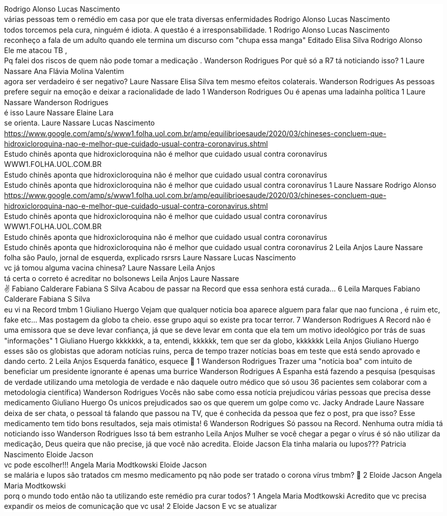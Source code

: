 Rodrigo Alonso	Lucas Nascimento<br>várias pessoas tem o remédio em casa por que ele trata diversas enfermidades
Rodrigo Alonso	Lucas Nascimento<br>todos torcemos pela cura, ninguém é idiota. A questão é a irresponsabilidade.	1
Rodrigo Alonso	Lucas Nascimento<br>reconheço a fala de um adulto quando ele termina um discurso com "chupa essa manga"		Editado
Elisa Silva	Rodrigo Alonso<br>Ele me atacou TB ,<br>Pq falei dos riscos de quem não pode tomar a medicação .
Wanderson Rodrigues	Por quê só a R7 tá noticiando isso?	1
Laure Nassare	Ana Flávia Molina Valentim<br>agora ser verdadeiro é ser negativo?
Laure Nassare	Elisa Silva tem mesmo efeitos colaterais.
Wanderson Rodrigues	As pessoas prefere seguir na emoção e deixar a racionalidade de lado	1
Wanderson Rodrigues	Ou é apenas uma ladainha política	1
Laure Nassare	Wanderson Rodrigues<br>é isso
Laure Nassare	Elaine Lara<br>se orienta.
Laure Nassare	Lucas Nascimento<br>https://www.google.com/amp/s/www1.folha.uol.com.br/amp/equilibrioesaude/2020/03/chineses-concluem-que-hidroxicloroquina-nao-e-melhor-que-cuidado-usual-contra-coronavirus.shtml<br> Estudo chinês aponta que hidroxicloroquina não é melhor que cuidado usual contra coronavírus<br>WWW1.FOLHA.UOL.COM.BR<br>Estudo chinês aponta que hidroxicloroquina não é melhor que cuidado usual contra coronavírus<br>Estudo chinês aponta que hidroxicloroquina não é melhor que cuidado usual contra coronavírus	1
Laure Nassare	Rodrigo Alonso<br>https://www.google.com/amp/s/www1.folha.uol.com.br/amp/equilibrioesaude/2020/03/chineses-concluem-que-hidroxicloroquina-nao-e-melhor-que-cuidado-usual-contra-coronavirus.shtml<br> Estudo chinês aponta que hidroxicloroquina não é melhor que cuidado usual contra coronavírus<br>WWW1.FOLHA.UOL.COM.BR<br>Estudo chinês aponta que hidroxicloroquina não é melhor que cuidado usual contra coronavírus<br>Estudo chinês aponta que hidroxicloroquina não é melhor que cuidado usual contra coronavírus	2
Leila Anjos	Laure Nassare<br>folha são Paulo, jornal de esquerda, explicado rsrsrs
Laure Nassare	Lucas Nascimento<br>vc já tomou alguma vacina chinesa?
Laure Nassare	Leila Anjos<br>tá certa o correto é acreditar no bolsonews
Leila Anjos	Laure Nassare<br> ✌️
Fabiano Calderare Fabiana S Silva	Acabou de passar na Record que essa senhora está curada...	6
Leila Marques	Fabiano Calderare Fabiana S Silva<br>eu vi na Record tmbm	1
Giuliano Huergo	Vejam que qualquer noticia boa aparece alguem para falar que nao funciona , é ruim etc, fake etc... Mas postagem da globo ta cheio. esse grupo aqui so existe pra tocar terror.	7
Wanderson Rodrigues	A Record não é uma emissora que se deve levar confiança, já que se deve levar em conta que ela tem um motivo ideológico por trás de suas "informações"	1
Giuliano Huergo	kkkkkkk, a ta, entendi, kkkkkk, tem que ser da globo, kkkkkkk
Leila Anjos	Giuliano Huergo<br>esses são os globistas que adoram notícias ruins, perca de tempo trazer notícias boas em teste que está sendo aprovado e dando certo.	2
Leila Anjos	Esquerda fanático, esquece  🤮	1
Wanderson Rodrigues	Trazer uma "notícia boa" com intuito de beneficiar um presidente ignorante é apenas uma burrice
Wanderson Rodrigues	A Espanha está fazendo a pesquisa (pesquisas de verdade utilizando uma metologia de verdade e não daquele outro médico que só usou 36 pacientes sem colaborar com a metodologia científica)
Wanderson Rodrigues	Vocês não sabe como essa notícia prejudicou várias pessoas que precisa desse medicamento
Giuliano Huergo	Os unicos prejudicados sao os que querem um golpe como vc.
Jacky Andrade	Laure Nassare<br>deixa de ser chata, o pessoal tá falando que passou na TV, que é conhecida da pessoa que fez o post, pra que isso? Esse medicamento tem tido bons resultados, seja mais otimista!	6
Wanderson Rodrigues	Só passou na Record. Nenhuma outra mídia tá noticiando isso
Wanderson Rodrigues	Isso tá bem estranho
Leila Anjos	Mulher se você chegar a pegar o vírus é só não utilizar da medicação, Deus queira que não precise, já que você não acredita.
Eloide Jacson	Ela tinha malaria ou lupos???
Patricia Nascimento	Eloide Jacson<br>vc pode escolher!!!
Angela Maria Modtkowski	Eloide Jacson<br>se malária e lupos são tratados cm mesmo medicamento pq não pode ser tratado o corona vírus tmbm?  🤔	2
Eloide Jacson	Angela Maria Modtkowski<br>porq o mundo todo então não ta utilizando este remédio pra curar todos?	1
Angela Maria Modtkowski	Acredito que vc precisa expandir os meios de comunicação que vc usa!	2
Eloide Jacson	E vc se atualizar